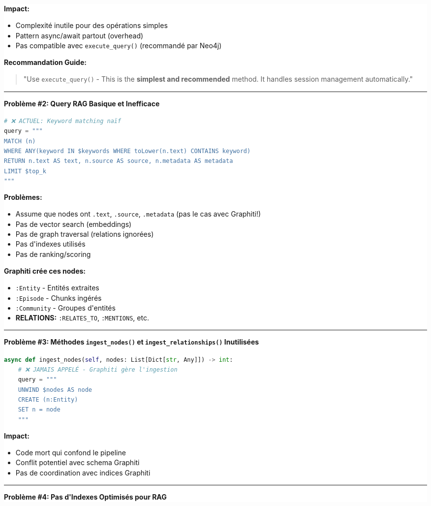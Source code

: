 **Impact:**
- Complexité inutile pour des opérations simples
- Pattern async/await partout (overhead)
- Pas compatible avec `execute_query()` (recommandé par Neo4j)

**Recommandation Guide:**
> "Use `execute_query()` - This is the **simplest and recommended** method. It handles session management automatically."

---

**Problème #2: Query RAG Basique et Inefficace**
```python
# ❌ ACTUEL: Keyword matching naïf
query = """
MATCH (n)
WHERE ANY(keyword IN $keywords WHERE toLower(n.text) CONTAINS keyword)
RETURN n.text AS text, n.source AS source, n.metadata AS metadata
LIMIT $top_k
"""
```

**Problèmes:**
- Assume que nodes ont `.text`, `.source`, `.metadata` (pas le cas avec Graphiti!)
- Pas de vector search (embeddings)
- Pas de graph traversal (relations ignorées)
- Pas d'indexes utilisés
- Pas de ranking/scoring

**Graphiti crée ces nodes:**
- `:Entity` - Entités extraites
- `:Episode` - Chunks ingérés
- `:Community` - Groupes d'entités
- **RELATIONS:** `:RELATES_TO`, `:MENTIONS`, etc.

---

**Problème #3: Méthodes `ingest_nodes()` et `ingest_relationships()` Inutilisées**
```python
async def ingest_nodes(self, nodes: List[Dict[str, Any]]) -> int:
    # ❌ JAMAIS APPELÉ - Graphiti gère l'ingestion
    query = """
    UNWIND $nodes AS node
    CREATE (n:Entity)
    SET n = node
    """
```

**Impact:**
- Code mort qui confond le pipeline
- Conflit potentiel avec schema Graphiti
- Pas de coordination avec indices Graphiti

---

**Problème #4: Pas d'Indexes Optimisés pour RAG**
